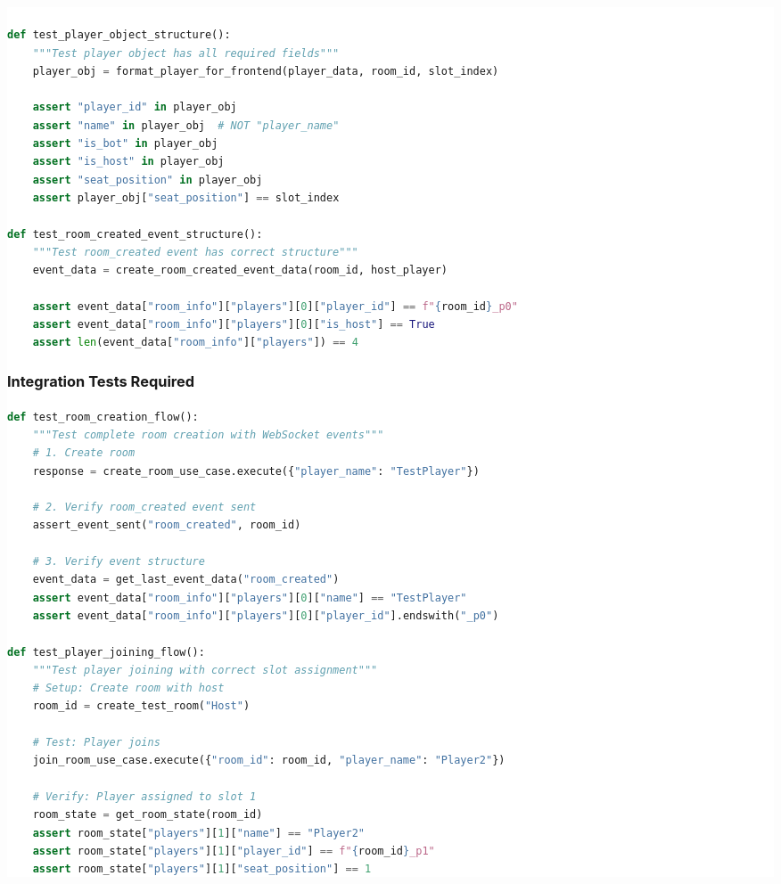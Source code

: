 ```python

def test_player_object_structure():
    """Test player object has all required fields"""
    player_obj = format_player_for_frontend(player_data, room_id, slot_index)
    
    assert "player_id" in player_obj
    assert "name" in player_obj  # NOT "player_name"
    assert "is_bot" in player_obj
    assert "is_host" in player_obj
    assert "seat_position" in player_obj
    assert player_obj["seat_position"] == slot_index

def test_room_created_event_structure():
    """Test room_created event has correct structure"""
    event_data = create_room_created_event_data(room_id, host_player)
    
    assert event_data["room_info"]["players"][0]["player_id"] == f"{room_id}_p0"
    assert event_data["room_info"]["players"][0]["is_host"] == True
    assert len(event_data["room_info"]["players"]) == 4
```

### Integration Tests Required
```python
def test_room_creation_flow():
    """Test complete room creation with WebSocket events"""
    # 1. Create room
    response = create_room_use_case.execute({"player_name": "TestPlayer"})
    
    # 2. Verify room_created event sent
    assert_event_sent("room_created", room_id)
    
    # 3. Verify event structure
    event_data = get_last_event_data("room_created")
    assert event_data["room_info"]["players"][0]["name"] == "TestPlayer"
    assert event_data["room_info"]["players"][0]["player_id"].endswith("_p0")

def test_player_joining_flow():
    """Test player joining with correct slot assignment"""
    # Setup: Create room with host
    room_id = create_test_room("Host")  
    
    # Test: Player joins
    join_room_use_case.execute({"room_id": room_id, "player_name": "Player2"})
    
    # Verify: Player assigned to slot 1
    room_state = get_room_state(room_id)
    assert room_state["players"][1]["name"] == "Player2"
    assert room_state["players"][1]["player_id"] == f"{room_id}_p1"
    assert room_state["players"][1]["seat_position"] == 1
```
